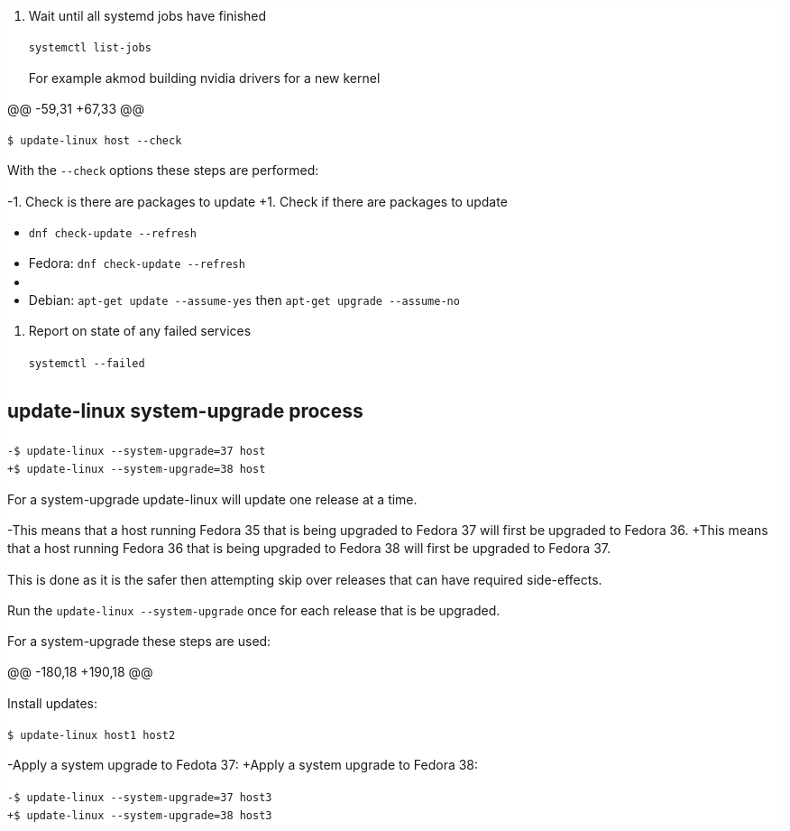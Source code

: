  1. Wait until all systemd jobs have finished
 
     `systemctl list-jobs`
 
     For example akmod building nvidia drivers for a new kernel
 
@@ -59,31 +67,33 @@
 
 ```
 $ update-linux host --check
 ```
 
 With the `--check` options these steps are performed:
 
-1. Check is there are packages to update
+1. Check if there are packages to update
 
-    `dnf check-update --refresh`
+    Fedora: `dnf check-update --refresh`
+
+    Debian: `apt-get update --assume-yes` then `apt-get upgrade --assume-no`
 
 1. Report on state of any failed services
 
     `systemctl --failed`
 
 ## update-linux system-upgrade process
 
 ```
-$ update-linux --system-upgrade=37 host
+$ update-linux --system-upgrade=38 host
 ```
 
 For a system-upgrade update-linux will update one release at a time.
 
-This means that a host running Fedora 35 that is being upgraded to Fedora 37 will first be upgraded to Fedora 36.
+This means that a host running Fedora 36 that is being upgraded to Fedora 38 will first be upgraded to Fedora 37.
 
 This is done as it is the safer then attempting skip over releases that can have required side-effects.
 
 Run the `update-linux --system-upgrade` once for each release that is be upgraded.
 
 For a system-upgrade these steps are used:
 
@@ -180,18 +190,18 @@
 
 Install updates:
 
 ```
 $ update-linux host1 host2
 ```
 
-Apply a system upgrade to Fedota 37:
+Apply a system upgrade to Fedora 38:
 
 ```
-$ update-linux --system-upgrade=37 host3
+$ update-linux --system-upgrade=38 host3
 ```
 